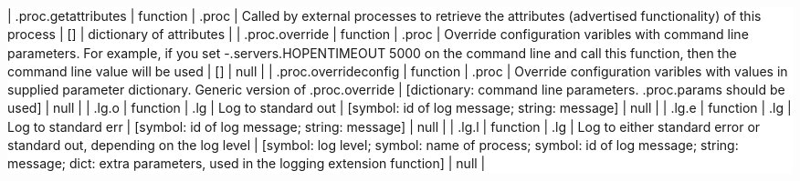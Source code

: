 | .proc.getattributes         | function | .proc     | Called by external processes to retrieve the attributes (advertised functionality) of this process                                                                                                                                                                                               | []                                                                                                                                                                                                                                                                                                                                                                                                                                                                                                        | dictionary of attributes                                                                                                  |
| .proc.override              | function | .proc     | Override configuration varibles with command line parameters. For example, if you set -.servers.HOPENTIMEOUT 5000 on the command line and call this function, then the command line value will be used                                                                                           | []                                                                                                                                                                                                                                                                                                                                                                                                                                                                                                        | null                                                                                                                      |
| .proc.overrideconfig        | function | .proc     | Override configuration varibles with values in supplied parameter dictionary. Generic version of .proc.override                                                                                                                                                                                  | [dictionary: command line parameters. .proc.params should be used]                                                                                                                                                                                                                                                                                                                                                                                                                                        | null                                                                                                                      |
| .lg.o                       | function | .lg       | Log to standard out                                                                                                                                                                                                                                                                              | [symbol: id of log message; string: message]                                                                                                                                                                                                                                                                                                                                                                                                                                                              | null                                                                                                                      |
| .lg.e                       | function | .lg       | Log to standard err                                                                                                                                                                                                                                                                              | [symbol: id of log message; string: message]                                                                                                                                                                                                                                                                                                                                                                                                                                                              | null                                                                                                                      |
| .lg.l                       | function | .lg       | Log to either standard error or standard out, depending on the log level                                                                                                                                                                                                                         | [symbol: log level; symbol: name of process; symbol: id of log message; string: message; dict: extra parameters, used in the logging extension function]                                                                                                                                                                                                                                                                                                                                                  | null                                                                                                                      |
